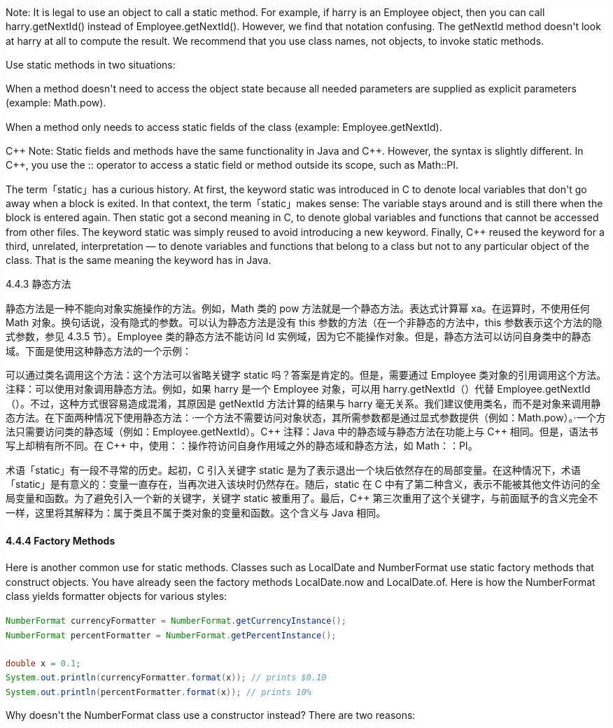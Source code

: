 Note: It is legal to use an object to call a static method. For example, if harry is an Employee object, then you can call harry.getNextId() instead of Employee.getNextId(). However, we find that notation confusing. The getNextId method doesn't look at harry at all to compute the result. We recommend that you use class names, not objects, to invoke static methods.

Use static methods in two situations:

When a method doesn't need to access the object state because all needed parameters are supplied as explicit parameters (example: Math.pow).

When a method only needs to access static fields of the class (example: Employee.getNextId).

C++ Note: Static fields and methods have the same functionality in Java and C++. However, the syntax is slightly different. In C++, you use the :: operator to access a static field or method outside its scope, such as Math::PI.

The term「static」has a curious history. At first, the keyword static was introduced in C to denote local variables that don't go away when a block is exited. In that context, the term「static」makes sense: The variable stays around and is still there when the block is entered again. Then static got a second meaning in C, to denote global variables and functions that cannot be accessed from other files. The keyword static was simply reused to avoid introducing a new keyword. Finally, C++ reused the keyword for a third, unrelated, interpretation — to denote variables and functions that belong to a class but not to any particular object of the class. That is the same meaning the keyword has in Java.

4.4.3 静态方法

静态方法是一种不能向对象实施操作的方法。例如，Math 类的 pow 方法就是一个静态方法。表达式计算幂 xa。在运算时，不使用任何 Math 对象。换句话说，没有隐式的参数。可以认为静态方法是没有 this 参数的方法（在一个非静态的方法中，this 参数表示这个方法的隐式参数，参见 4.3.5 节）。Employee 类的静态方法不能访问 Id 实例域，因为它不能操作对象。但是，静态方法可以访问自身类中的静态域。下面是使用这种静态方法的一个示例：

可以通过类名调用这个方法：这个方法可以省略关键字 static 吗？答案是肯定的。但是，需要通过 Employee 类对象的引用调用这个方法。注释：可以使用对象调用静态方法。例如，如果 harry 是一个 Employee 对象，可以用 harry.getNextId（）代替 Employee.getNextId（）。不过，这种方式很容易造成混淆，其原因是 getNextId 方法计算的结果与 harry 毫无关系。我们建议使用类名，而不是对象来调用静态方法。在下面两种情况下使用静态方法：·一个方法不需要访问对象状态，其所需参数都是通过显式参数提供（例如：Math.pow）。·一个方法只需要访问类的静态域（例如：Employee.getNextId）。C++ 注释：Java 中的静态域与静态方法在功能上与 C++ 相同。但是，语法书写上却稍有所不同。在 C++ 中，使用：：操作符访问自身作用域之外的静态域和静态方法，如 Math：：PI。

术语「static」有一段不寻常的历史。起初，C 引入关键字 static 是为了表示退出一个块后依然存在的局部变量。在这种情况下，术语「static」是有意义的：变量一直存在，当再次进入该块时仍然存在。随后，static 在 C 中有了第二种含义，表示不能被其他文件访问的全局变量和函数。为了避免引入一个新的关键字，关键字 static 被重用了。最后，C++ 第三次重用了这个关键字，与前面赋予的含义完全不一样，这里将其解释为：属于类且不属于类对象的变量和函数。这个含义与 Java 相同。

#### 4.4.4 Factory Methods

Here is another common use for static methods. Classes such as LocalDate and NumberFormat use static factory methods that construct objects. You have already seen the factory methods LocalDate.now and LocalDate.of. Here is how the NumberFormat class yields formatter objects for various styles:

```java
NumberFormat currencyFormatter = NumberFormat.getCurrencyInstance();
NumberFormat percentFormatter = NumberFormat.getPercentInstance();

double x = 0.1;
System.out.println(currencyFormatter.format(x)); // prints $0.10
System.out.println(percentFormatter.format(x)); // prints 10%
```

Why doesn't the NumberFormat class use a constructor instead? There are two reasons:
